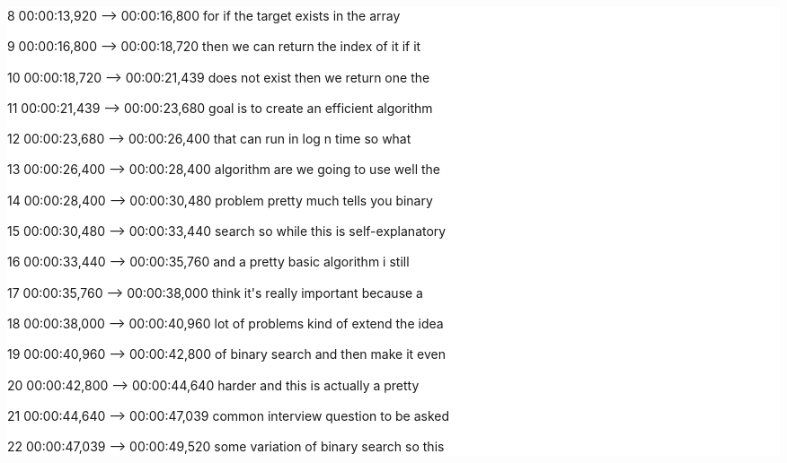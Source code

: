 8
00:00:13,920 --> 00:00:16,800
for if the target exists in the array

9
00:00:16,800 --> 00:00:18,720
then we can return the index of it if it

10
00:00:18,720 --> 00:00:21,439
does not exist then we return one the

11
00:00:21,439 --> 00:00:23,680
goal is to create an efficient algorithm

12
00:00:23,680 --> 00:00:26,400
that can run in log n time so what

13
00:00:26,400 --> 00:00:28,400
algorithm are we going to use well the

14
00:00:28,400 --> 00:00:30,480
problem pretty much tells you binary

15
00:00:30,480 --> 00:00:33,440
search so while this is self-explanatory

16
00:00:33,440 --> 00:00:35,760
and a pretty basic algorithm i still

17
00:00:35,760 --> 00:00:38,000
think it's really important because a

18
00:00:38,000 --> 00:00:40,960
lot of problems kind of extend the idea

19
00:00:40,960 --> 00:00:42,800
of binary search and then make it even

20
00:00:42,800 --> 00:00:44,640
harder and this is actually a pretty

21
00:00:44,640 --> 00:00:47,039
common interview question to be asked

22
00:00:47,039 --> 00:00:49,520
some variation of binary search so this
